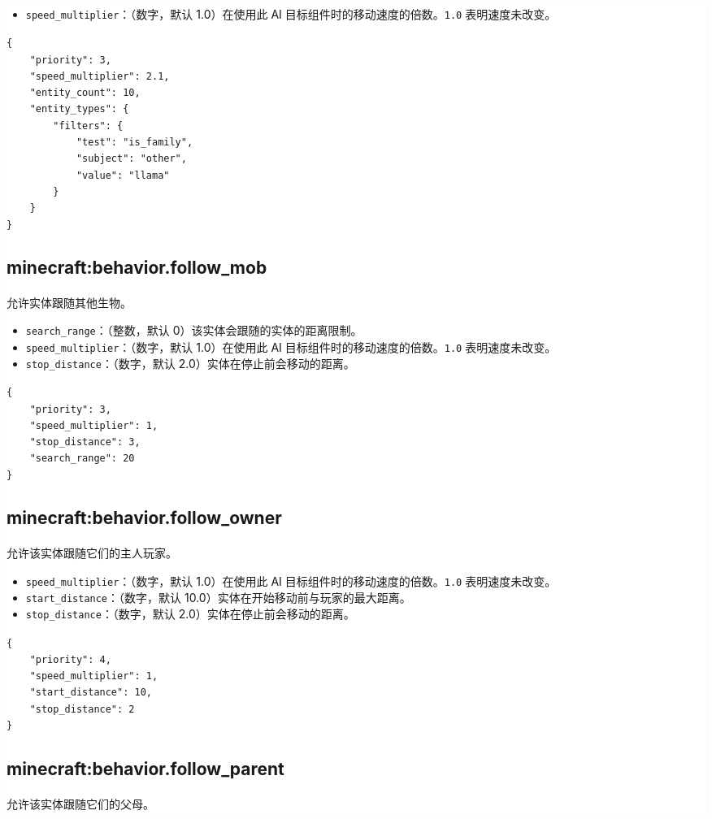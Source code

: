 - `speed_multiplier`：（数字，默认 1.0）在使用此 AI 目标组件时的移动速度的倍数。`1.0` 表明速度未改变。

```
{
    "priority": 3,
    "speed_multiplier": 2.1,
    "entity_count": 10,
    "entity_types": {
        "filters": {
            "test": "is_family",
            "subject": "other",
            "value": "llama"
        }
    }
}
```
## minecraft:behavior.follow_mob

允许实体跟随其他生物。


- `search_range`：（整数，默认 0）该实体会跟随的实体的距离限制。
- `speed_multiplier`：（数字，默认 1.0）在使用此 AI 目标组件时的移动速度的倍数。`1.0` 表明速度未改变。
- `stop_distance`：（数字，默认 2.0）实体在停止前会移动的距离。

```
{
    "priority": 3,
    "speed_multiplier": 1,
    "stop_distance": 3,
    "search_range": 20
}
```
## minecraft:behavior.follow_owner

允许该实体跟随它们的主人玩家。


- `speed_multiplier`：（数字，默认 1.0）在使用此 AI 目标组件时的移动速度的倍数。`1.0` 表明速度未改变。
- `start_distance`：（数字，默认 10.0）实体在开始移动前与玩家的最大距离。
- `stop_distance`：（数字，默认 2.0）实体在停止前会移动的距离。

```
{
    "priority": 4,
    "speed_multiplier": 1,
    "start_distance": 10,
    "stop_distance": 2
}
```
## minecraft:behavior.follow_parent

允许该实体跟随它们的父母。
